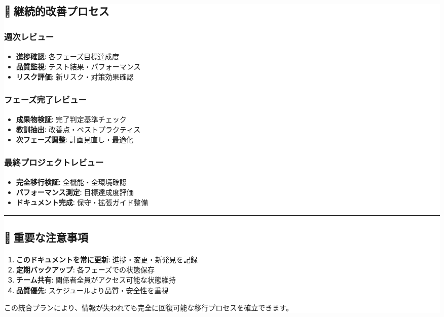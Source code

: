 ## 🔄 継続的改善プロセス

### 週次レビュー
- **進捗確認**: 各フェーズ目標達成度
- **品質監視**: テスト結果・パフォーマンス
- **リスク評価**: 新リスク・対策効果確認

### フェーズ完了レビュー
- **成果物検証**: 完了判定基準チェック
- **教訓抽出**: 改善点・ベストプラクティス
- **次フェーズ調整**: 計画見直し・最適化

### 最終プロジェクトレビュー
- **完全移行検証**: 全機能・全環境確認
- **パフォーマンス測定**: 目標達成度評価
- **ドキュメント完成**: 保守・拡張ガイド整備

---

## 📝 重要な注意事項

1. **このドキュメントを常に更新**: 進捗・変更・新発見を記録
2. **定期バックアップ**: 各フェーズでの状態保存
3. **チーム共有**: 関係者全員がアクセス可能な状態維持
4. **品質優先**: スケジュールより品質・安全性を重視

この統合プランにより、情報が失われても完全に回復可能な移行プロセスを確立できます。